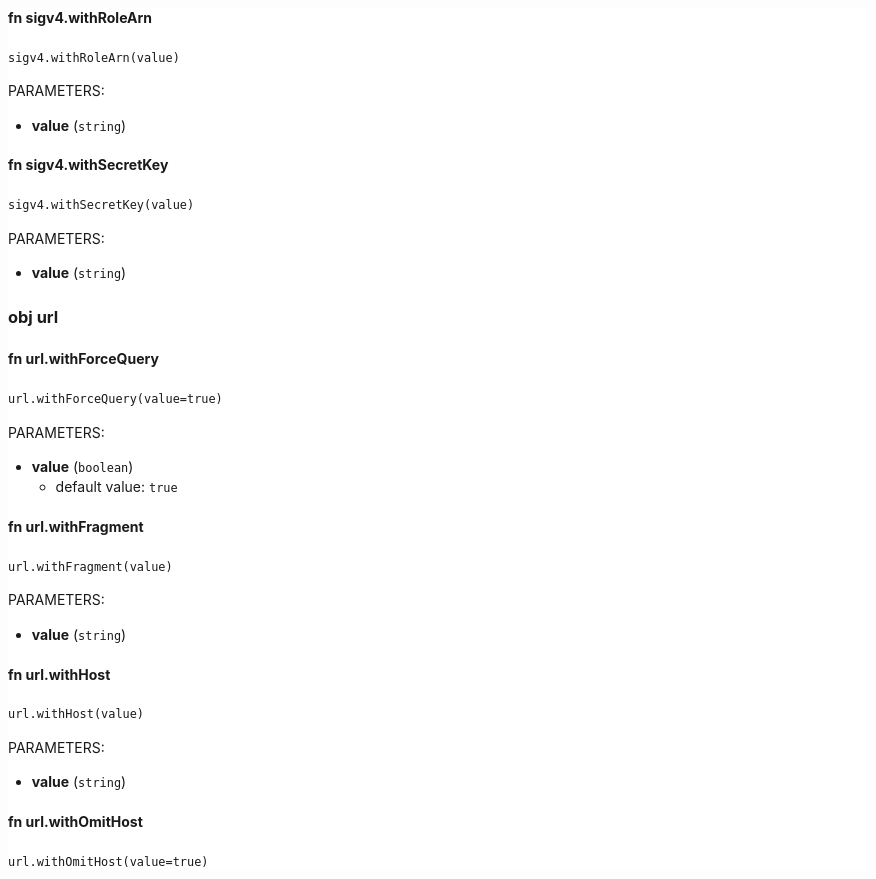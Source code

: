 
#### fn sigv4.withRoleArn

```jsonnet
sigv4.withRoleArn(value)
```

PARAMETERS:

* **value** (`string`)


#### fn sigv4.withSecretKey

```jsonnet
sigv4.withSecretKey(value)
```

PARAMETERS:

* **value** (`string`)


### obj url


#### fn url.withForceQuery

```jsonnet
url.withForceQuery(value=true)
```

PARAMETERS:

* **value** (`boolean`)
   - default value: `true`


#### fn url.withFragment

```jsonnet
url.withFragment(value)
```

PARAMETERS:

* **value** (`string`)


#### fn url.withHost

```jsonnet
url.withHost(value)
```

PARAMETERS:

* **value** (`string`)


#### fn url.withOmitHost

```jsonnet
url.withOmitHost(value=true)
```
